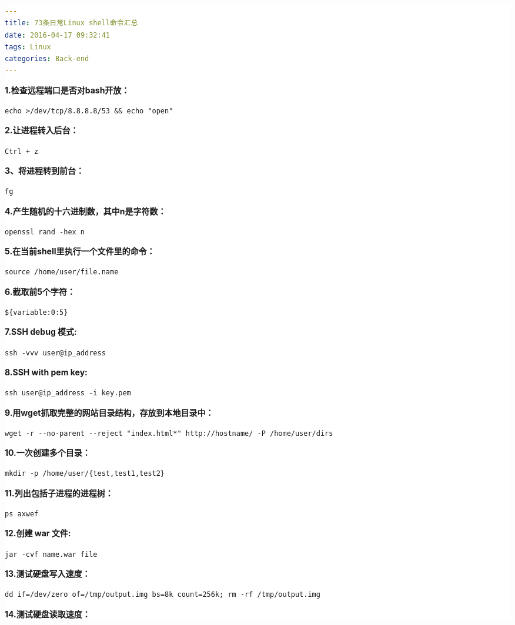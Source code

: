 ```yaml
---
title: 73条日常Linux shell命令汇总
date: 2016-04-17 09:32:41
tags: Linux
categories: Back-end
---
```




**1.检查远程端口是否对bash开放：**

    echo >/dev/tcp/8.8.8.8/53 && echo "open"

**2.让进程转入后台：**

    Ctrl + z

**3、将进程转到前台：**

    fg

**4.产生随机的十六进制数，其中n是字符数：**

    openssl rand -hex n

**5.在当前shell里执行一个文件里的命令：**

    source /home/user/file.name

**6.截取前5个字符：**

    ${variable:0:5}

**7.SSH debug 模式:**

    ssh -vvv user@ip_address

**8.SSH with pem key:**

    ssh user@ip_address -i key.pem

**9.用wget抓取完整的网站目录结构，存放到本地目录中：**

    wget -r --no-parent --reject "index.html*" http://hostname/ -P /home/user/dirs

**10.一次创建多个目录：**

    mkdir -p /home/user/{test,test1,test2}

**11.列出包括子进程的进程树：**

    ps axwef

**12.创建 war 文件:**

    jar -cvf name.war file

**13.测试硬盘写入速度：**

    dd if=/dev/zero of=/tmp/output.img bs=8k count=256k; rm -rf /tmp/output.img

**14.测试硬盘读取速度：**
